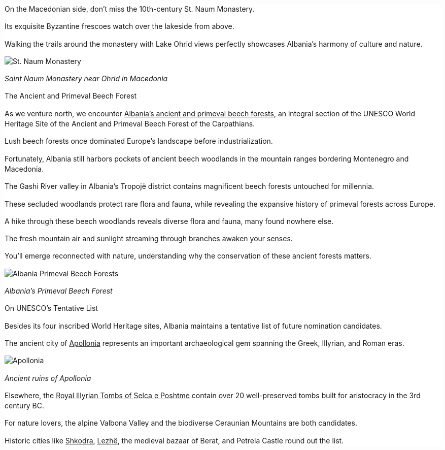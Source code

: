 On the Macedonian side, don’t miss the 10th-century St. Naum Monastery.

Its exquisite Byzantine frescoes watch over the lakeside from above.

Walking the trails around the monastery with Lake Ohrid views perfectly showcases Albania’s harmony of culture and nature.

![St. Naum Monastery](https://eia476h758b.exactdn.com/wp-content/uploads/2023/12/St.-Naum-Monastery.jpeg "St. Naum Monastery")

*Saint Naum Monastery near Ohrid in Macedonia*

The Ancient and Primeval Beech Forest

As we venture north, we encounter [Albania’s ancient and primeval beech forests](https://albaniavisit.com/attractions/primeval-beech-forests-unesco-site/), an integral section of the UNESCO World Heritage Site of the Ancient and Primeval Beech Forest of the Carpathians.

Lush beech forests once dominated Europe’s landscape before industrialization.

Fortunately, Albania still harbors pockets of ancient beech woodlands in the mountain ranges bordering Montenegro and Macedonia.

The Gashi River valley in Albania’s Tropojë district contains magnificent beech forests untouched for millennia.

These secluded woodlands protect rare flora and fauna, while revealing the expansive history of primeval forests across Europe.

A hike through these beech woodlands reveals diverse flora and fauna, many found nowhere else.

The fresh mountain air and sunlight streaming through branches awaken your senses.

You’ll emerge reconnected with nature, understanding why the conservation of these ancient forests matters.

![Albania Primeval Beech Forests](https://eia476h758b.exactdn.com/wp-content/uploads/2023/07/Primeval-Beech-Forests-Albania-1.jpeg "Primeval Beech Forests Albania 1")

*Albania’s Primeval Beech Forest*

On UNESCO’s Tentative List

Besides its four inscribed World Heritage sites, Albania maintains a tentative list of future nomination candidates.

The ancient city of [Apollonia](https://albaniavisit.com/destinations/apollonia/) represents an important archaeological gem spanning the Greek, Illyrian, and Roman eras.

![Apollonia](https://eia476h758b.exactdn.com/wp-content/uploads/2023/07/Apollonia-Albania-1.jpeg "Apollonia Albania 1")

*Ancient ruins of Apollonia*

Elsewhere, the [Royal Illyrian Tombs of Selca e Poshtme](https://albaniavisit.com/attractions/ancient-illyrian-tombs-of-selca/) contain over 20 well-preserved tombs built for aristocracy in the 3rd century BC.

For nature lovers, the alpine Valbona Valley and the biodiverse Ceraunian Mountains are both candidates.

Historic cities like [Shkodra](https://albaniavisit.com/destinations/shkoder/), [Lezhë](https://albaniavisit.com/destinations/lezhe/), the medieval bazaar of Berat, and Petrela Castle round out the list.
